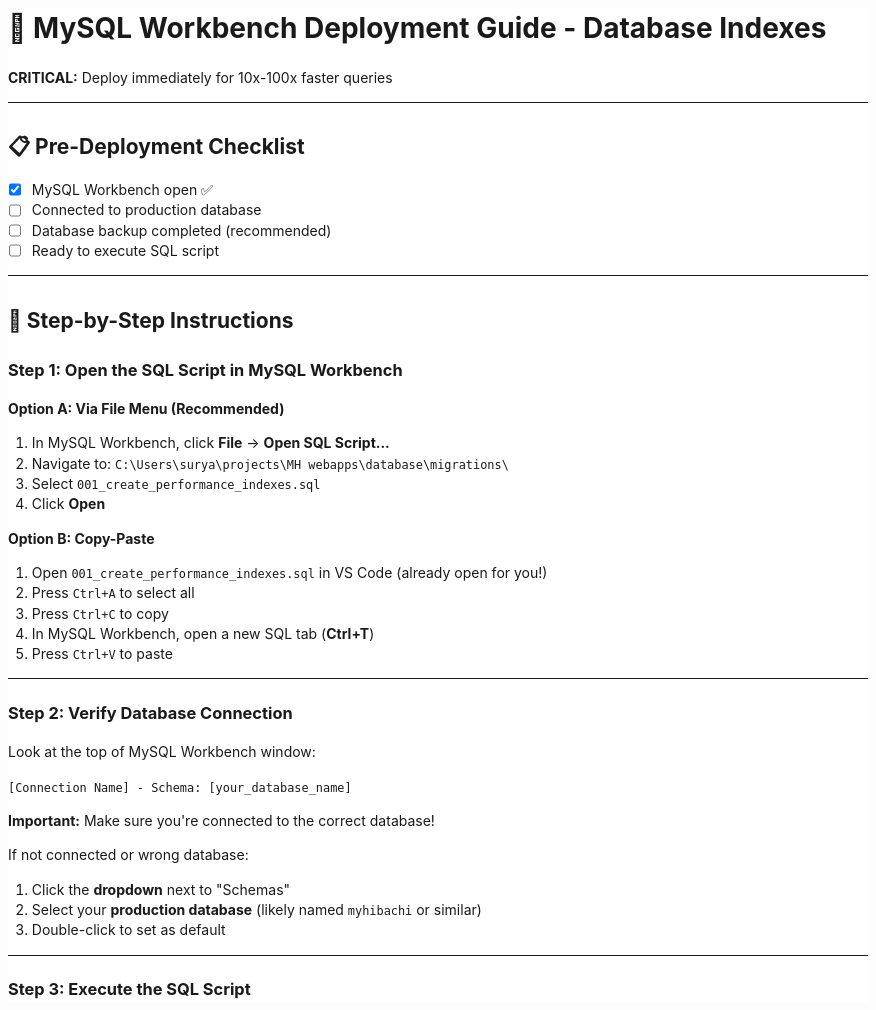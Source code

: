 # 🚀 MySQL Workbench Deployment Guide - Database Indexes

**CRITICAL:** Deploy immediately for 10x-100x faster queries

---

## 📋 Pre-Deployment Checklist

- [x] MySQL Workbench open ✅
- [ ] Connected to production database
- [ ] Database backup completed (recommended)
- [ ] Ready to execute SQL script

---

## 🎯 Step-by-Step Instructions

### **Step 1: Open the SQL Script in MySQL Workbench**

**Option A: Via File Menu (Recommended)**
1. In MySQL Workbench, click **File** → **Open SQL Script...**
2. Navigate to: `C:\Users\surya\projects\MH webapps\database\migrations\`
3. Select `001_create_performance_indexes.sql`
4. Click **Open**

**Option B: Copy-Paste**
1. Open `001_create_performance_indexes.sql` in VS Code (already open for you!)
2. Press `Ctrl+A` to select all
3. Press `Ctrl+C` to copy
4. In MySQL Workbench, open a new SQL tab (**Ctrl+T**)
5. Press `Ctrl+V` to paste

---

### **Step 2: Verify Database Connection**

Look at the top of MySQL Workbench window:

```
[Connection Name] - Schema: [your_database_name]
```

**Important:** Make sure you're connected to the correct database!

If not connected or wrong database:
1. Click the **dropdown** next to "Schemas"
2. Select your **production database** (likely named `myhibachi` or similar)
3. Double-click to set as default

---

### **Step 3: Execute the SQL Script**
